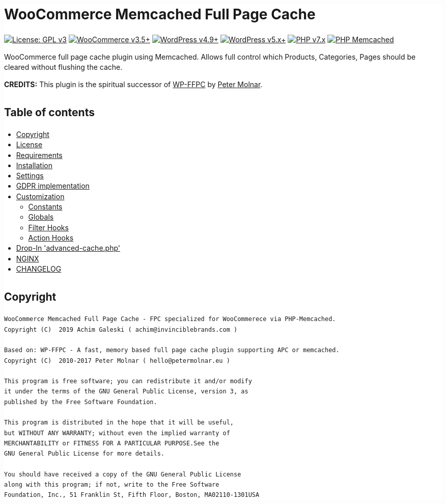 # WooCommerce Memcached Full Page Cache

[![License: GPL v3](./assets/badge-gplv3.svg)](https://www.gnu.org/licenses/gpl-3.0)
[![WooCommerce v3.5+](./assets/badge-wc.svg)](https://wordpress.org)
[![WordPress v4.9+](./assets/badge-wp4.svg)](https://wordpress.org/news/category/releases/)
[![WordPress v5.x+](./assets/badge-wp5.svg)](https://wordpress.org)
[![PHP v7.x](./assets/badge-php7.svg)](https://php.net)
[![PHP Memcached](./assets/badge-memcached.svg)](https://www.php.net/manual/de/book.memcached.php)

WooCommerce full page cache plugin using Memcached. Allows full control which Products, Categories, Pages should be cleared without flushing the cache.

__CREDITS:__ This plugin is the spiritual successor of [WP-FFPC](https://github.com/petermolnar/wp-ffpc) 
by [Peter Molnar](https://github.com/petermolnar).


## Table of contents

- [Copyright](#copyright)
- [License](#license)
- [Requirements](#requirements)
- [Installation](#installation)
- [Settings](#settings)
- [GDPR implementation](#gdpr-implementation)
- [Customization](#customization)
  - [Constants](#constants)
  - [Globals](#globals)
  - [Filter Hooks](#filter-hooks)
  - [Action Hooks](#action-hooks)
- [Drop-In 'advanced-cache.php'](#example-default-advanced-cachephp)
- [NGINX](#nginx)
- [CHANGELOG](#changelog)


## Copyright

```text
WooCommerce Memcached Full Page Cache - FPC specialized for WooCommerece via PHP-Memcached.
Copyright (C)  2019 Achim Galeski ( achim@invinciblebrands.com )

Based on: WP-FFPC - A fast, memory based full page cache plugin supporting APC or memcached.
Copyright (C)  2010-2017 Peter Molnar ( hello@petermolnar.eu )

This program is free software; you can redistribute it and/or modify
it under the terms of the GNU General Public License, version 3, as
published by the Free Software Foundation.

This program is distributed in the hope that it will be useful,
but WITHOUT ANY WARRANTY; without even the implied warranty of
MERCHANTABILITY or FITNESS FOR A PARTICULAR PURPOSE.See the
GNU General Public License for more details.

You should have received a copy of the GNU General Public License
along with this program; if not, write to the Free Software
Foundation, Inc., 51 Franklin St, Fifth Floor, Boston, MA02110-1301USA
```
